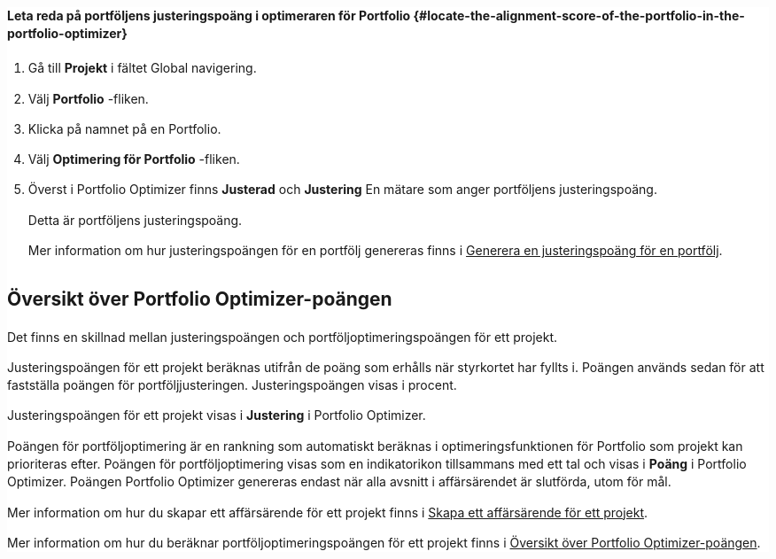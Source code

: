 #### Leta reda på portföljens justeringspoäng i optimeraren för Portfolio  {#locate-the-alignment-score-of-the-portfolio-in-the-portfolio-optimizer}

1. Gå till **Projekt** i fältet Global navigering.
1. Välj **Portfolio** -fliken.
1. Klicka på namnet på en Portfolio.
1. Välj **Optimering för Portfolio** -fliken.
1. Överst i Portfolio Optimizer finns **Justerad** och **Justering** En mätare som anger portföljens justeringspoäng.

   Detta är portföljens justeringspoäng.

   Mer information om hur justeringspoängen för en portfölj genereras finns i [Generera en justeringspoäng för en portfölj](#generate-an-alignment-score-for-a-portfolio).

## Översikt över Portfolio Optimizer-poängen

Det finns en skillnad mellan justeringspoängen och portföljoptimeringspoängen för ett projekt.

Justeringspoängen för ett projekt beräknas utifrån de poäng som erhålls när styrkortet har fyllts i. Poängen används sedan för att fastställa poängen för portföljjusteringen. Justeringspoängen visas i procent.

Justeringspoängen för ett projekt visas i **Justering** i Portfolio Optimizer.

Poängen för portföljoptimering är en rankning som automatiskt beräknas i optimeringsfunktionen för Portfolio som projekt kan prioriteras efter. Poängen för portföljoptimering visas som en indikatorikon tillsammans med ett tal och visas i **Poäng** i Portfolio Optimizer. Poängen Portfolio Optimizer genereras endast när alla avsnitt i affärsärendet är slutförda, utom för mål.

Mer information om hur du skapar ett affärsärende för ett projekt finns i [Skapa ett affärsärende för ett projekt](../../../manage-work/projects/define-a-business-case/create-business-case.md).

Mer information om hur du beräknar portföljoptimeringspoängen för ett projekt finns i [Översikt över Portfolio Optimizer-poängen](../../../manage-work/portfolios/portfolio-optimizer/portfolio-optimizer-score.md).
